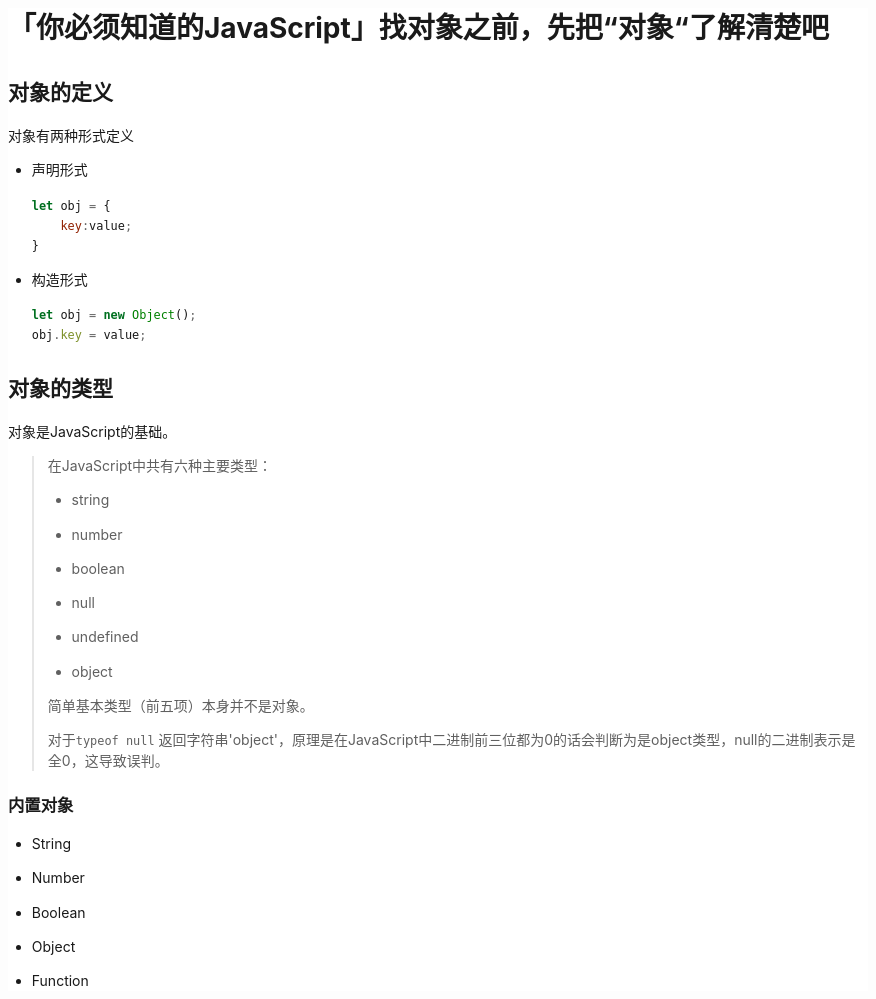 # 「你必须知道的JavaScript」找对象之前，先把“对象“了解清楚吧

## 对象的定义

对象有两种形式定义

- 声明形式
  
  ```javascript
  let obj = {
      key:value;
  }
  ```

- 构造形式
  
  ```javascript
  let obj = new Object();
  obj.key = value;
  ```

## 对象的类型

对象是JavaScript的基础。

> 在JavaScript中共有六种主要类型：
> 
> - string
> 
> - number
> 
> - boolean
> 
> - null
> 
> - undefined
> 
> - object
> 
> 简单基本类型（前五项）本身并不是对象。
> 
> 对于`typeof null` 返回字符串'object'，原理是在JavaScript中二进制前三位都为0的话会判断为是object类型，null的二进制表示是全0，这导致误判。

### 内置对象

- String

- Number

- Boolean

- Object

- Function
